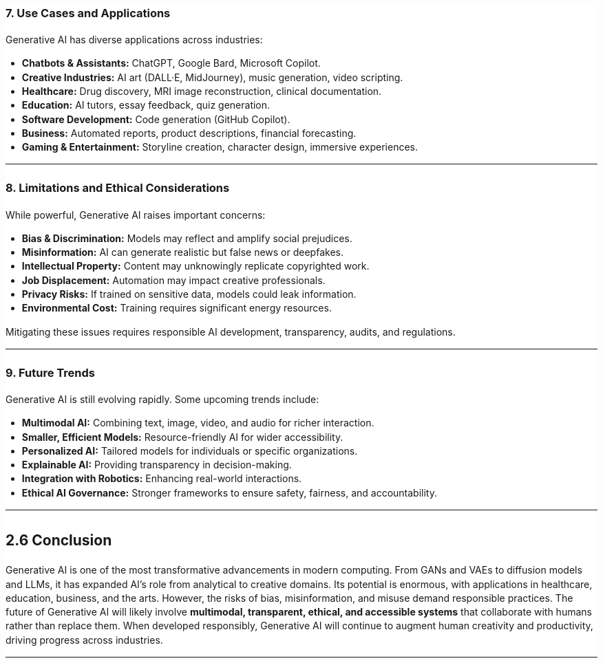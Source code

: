 
### 7. Use Cases and Applications

Generative AI has diverse applications across industries:

* **Chatbots & Assistants:** ChatGPT, Google Bard, Microsoft Copilot.
* **Creative Industries:** AI art (DALL·E, MidJourney), music generation, video scripting.
* **Healthcare:** Drug discovery, MRI image reconstruction, clinical documentation.
* **Education:** AI tutors, essay feedback, quiz generation.
* **Software Development:** Code generation (GitHub Copilot).
* **Business:** Automated reports, product descriptions, financial forecasting.
* **Gaming & Entertainment:** Storyline creation, character design, immersive experiences.

---

### 8. Limitations and Ethical Considerations

While powerful, Generative AI raises important concerns:

* **Bias & Discrimination:** Models may reflect and amplify social prejudices.
* **Misinformation:** AI can generate realistic but false news or deepfakes.
* **Intellectual Property:** Content may unknowingly replicate copyrighted work.
* **Job Displacement:** Automation may impact creative professionals.
* **Privacy Risks:** If trained on sensitive data, models could leak information.
* **Environmental Cost:** Training requires significant energy resources.

Mitigating these issues requires responsible AI development, transparency, audits, and regulations.

---

### 9. Future Trends

Generative AI is still evolving rapidly. Some upcoming trends include:

* **Multimodal AI:** Combining text, image, video, and audio for richer interaction.
* **Smaller, Efficient Models:** Resource-friendly AI for wider accessibility.
* **Personalized AI:** Tailored models for individuals or specific organizations.
* **Explainable AI:** Providing transparency in decision-making.
* **Integration with Robotics:** Enhancing real-world interactions.
* **Ethical AI Governance:** Stronger frameworks to ensure safety, fairness, and accountability.

---

## 2.6 Conclusion

Generative AI is one of the most transformative advancements in modern computing. From GANs and VAEs to diffusion models and LLMs, it has expanded AI’s role from analytical to creative domains. Its potential is enormous, with applications in healthcare, education, business, and the arts. However, the risks of bias, misinformation, and misuse demand responsible practices. The future of Generative AI will likely involve **multimodal, transparent, ethical, and accessible systems** that collaborate with humans rather than replace them. When developed responsibly, Generative AI will continue to augment human creativity and productivity, driving progress across industries.

---
